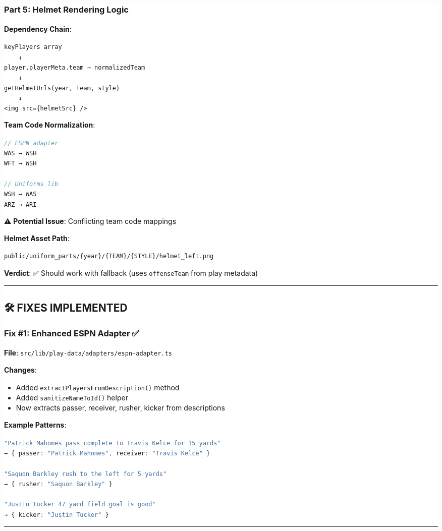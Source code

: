 
### Part 5: Helmet Rendering Logic

**Dependency Chain**:
```
keyPlayers array
    ↓
player.playerMeta.team → normalizedTeam
    ↓
getHelmetUrls(year, team, style)
    ↓
<img src={helmetSrc} />
```

**Team Code Normalization**:
```typescript
// ESPN adapter
WAS → WSH
WFT → WSH

// Uniforms lib
WSH → WAS
ARZ → ARI
```

⚠️ **Potential Issue**: Conflicting team code mappings

**Helmet Asset Path**:
```
public/uniform_parts/{year}/{TEAM}/{STYLE}/helmet_left.png
```

**Verdict**: ✅ Should work with fallback (uses `offenseTeam` from play metadata)

---

## 🛠️ FIXES IMPLEMENTED

### Fix #1: Enhanced ESPN Adapter ✅

**File**: `src/lib/play-data/adapters/espn-adapter.ts`

**Changes**:
- Added `extractPlayersFromDescription()` method
- Added `sanitizeNameToId()` helper
- Now extracts passer, receiver, rusher, kicker from descriptions

**Example Patterns**:
```typescript
"Patrick Mahomes pass complete to Travis Kelce for 15 yards"
→ { passer: "Patrick Mahomes", receiver: "Travis Kelce" }

"Saquon Barkley rush to the left for 5 yards"
→ { rusher: "Saquon Barkley" }

"Justin Tucker 47 yard field goal is good"
→ { kicker: "Justin Tucker" }
```

---